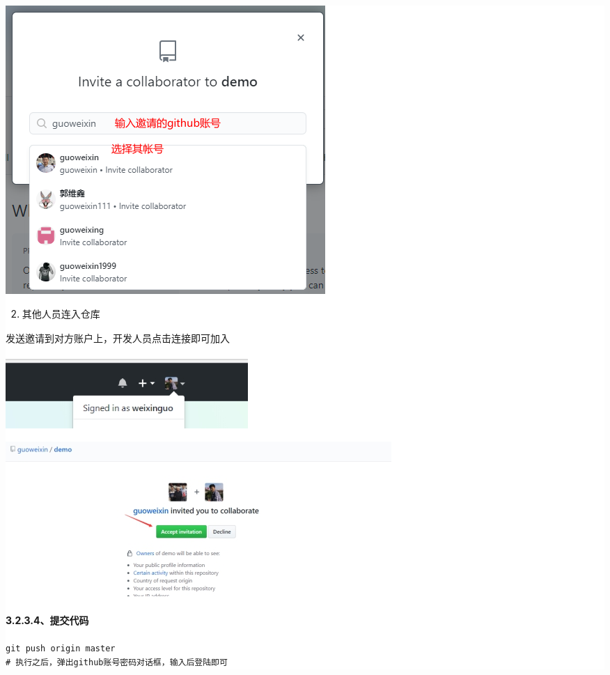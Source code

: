 ![image-20200909212003113](git/image-20200909212003113.png)

2. 其他人员连入仓库

发送邀请到对方账户上，开发人员点击连接即可加入

![img](git/wps3.jpg) 

![img](git/wps4.jpg)

#### 3.2.3.4、提交代码

```shell
git push origin master
# 执行之后，弹出github账号密码对话框，输入后登陆即可
```
